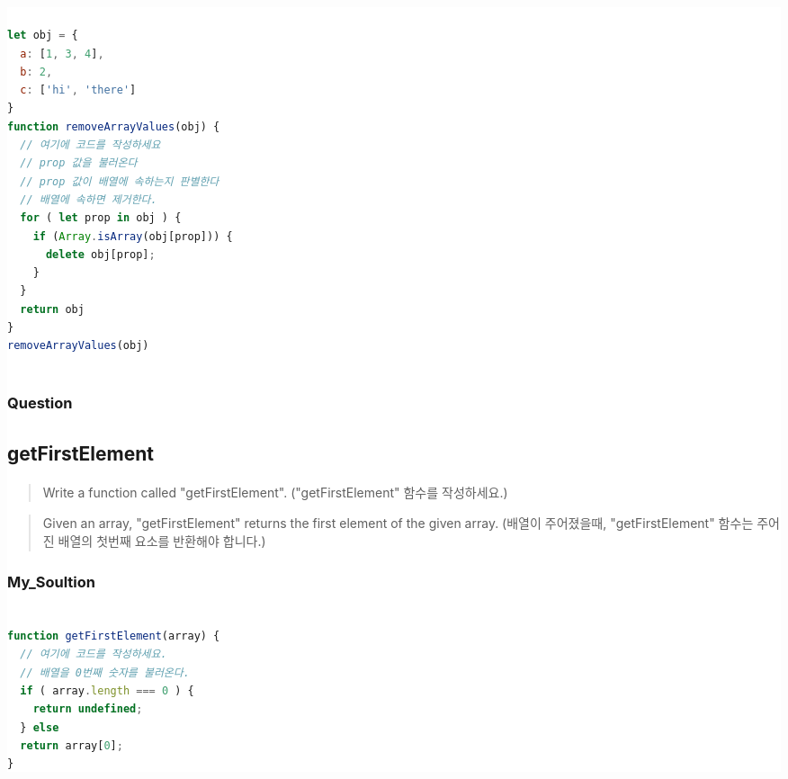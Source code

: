 ```js

let obj = {
  a: [1, 3, 4],
  b: 2,
  c: ['hi', 'there']
}
function removeArrayValues(obj) {
  // 여기에 코드를 작성하세요
  // prop 값을 불러온다
  // prop 값이 배열에 속하는지 판별한다
  // 배열에 속하면 제거한다.
  for ( let prop in obj ) {
    if (Array.isArray(obj[prop])) {
      delete obj[prop];
    }
  }
  return obj
}
removeArrayValues(obj)



```




### Question


## getFirstElement


> Write a function called "getFirstElement". ("getFirstElement" 함수를 작성하세요.)

>Given an array, "getFirstElement" returns the first element of the given array. (배열이 주어졌을때, "getFirstElement" 함수는 주어진 배열의 첫번째 요소를 반환해야 합니다.)


### My_Soultion

```js

function getFirstElement(array) {
  // 여기에 코드를 작성하세요.
  // 배열을 0번째 숫자를 불러온다.
  if ( array.length === 0 ) {
    return undefined;
  } else
  return array[0];
}

```
